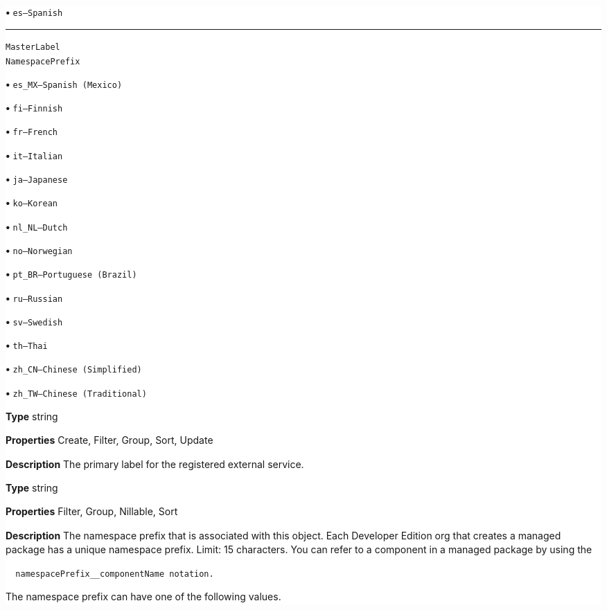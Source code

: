 **•** `es—Spanish`


-----

```
MasterLabel
NamespacePrefix

```


**•** `es_MX—Spanish (Mexico)`

**•** `fi—Finnish`

**•** `fr—French`

**•** `it—Italian`

**•** `ja—Japanese`

**•** `ko—Korean`

**•** `nl_NL—Dutch`

**•** `no—Norwegian`

**•** `pt_BR—Portuguese (Brazil)`

**•** `ru—Russian`

**•** `sv—Swedish`

**•** `th—Thai`

**•** `zh_CN—Chinese (Simplified)`

**•** `zh_TW—Chinese (Traditional)`

**Type**
string

**Properties**
Create, Filter, Group, Sort, Update

**Description**
The primary label for the registered external service.

**Type**
string

**Properties**
Filter, Group, Nillable, Sort

**Description**
The namespace prefix that is associated with this object. Each Developer Edition org that
creates a managed package has a unique namespace prefix. Limit: 15 characters. You can
refer to a component in a managed package by using the
```
  namespacePrefix__componentName notation.

```
The namespace prefix can have one of the following values.
